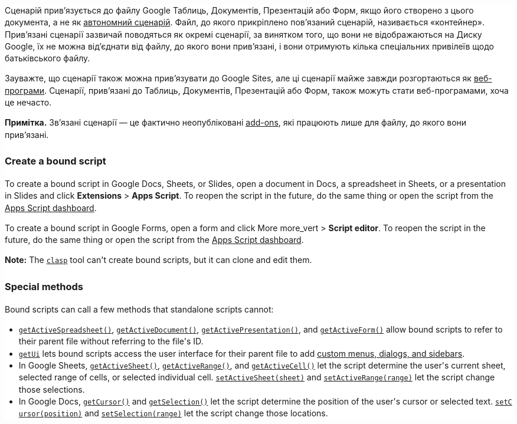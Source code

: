 Сценарій прив’язується до файлу Google Таблиць, Документів, Презентацій або Форм, якщо його створено з цього документа, а не як [автономний сценарій](https://developers.google.com/apps-script/guides/standalone). Файл, до якого прикріплено пов’язаний сценарій, називається «контейнер». Прив’язані сценарії зазвичай поводяться як окремі сценарії, за винятком того, що вони не відображаються на Диску Google, їх не можна від’єднати від файлу, до якого вони прив’язані, і вони отримують кілька спеціальних привілеїв щодо батьківського файлу.

Зауважте, що сценарії також можна прив’язувати до Google Sites, але ці сценарії майже завжди розгортаються як [веб-програми](https://developers.google.com/apps-script/guides/web). Сценарії, прив’язані до Таблиць, Документів, Презентацій або Форм, також можуть стати веб-програмами, хоча це нечасто.

**Примітка.** Зв’язані сценарії — це фактично неопубліковані [add-ons](https://developers.google.com/workspace/add-ons/concepts/types#editor_add-ons), які працюють лише для файлу, до якого вони прив’язані.

### Create a bound script

To create a bound script in Google Docs, Sheets, or Slides, open a document in Docs, a spreadsheet in Sheets, or a presentation in Slides and click **Extensions** > **Apps Script**. To reopen the script in the future, do the same thing or open the script from the [Apps Script dashboard](https://script.google.com/home).

To create a bound script in Google Forms, open a form and click More more_vert > **Script editor**. To reopen the script in the future, do the same thing or open the script from the [Apps Script dashboard](https://script.google.com/home).

**Note:** The [`clasp`](https://developers.google.com/apps-script/guides/clasp) tool can't create bound scripts, but it can clone and edit them.

### Special methods

Bound scripts can call a few methods that standalone scripts cannot:

- [`getActiveSpreadsheet()`](https://developers.google.com/apps-script/reference/spreadsheet/spreadsheet-app#getActiveSpreadsheet()), [`getActiveDocument()`](https://developers.google.com/apps-script/reference/document/document-app#getActiveDocument()), [`getActivePresentation()`](https://developers.google.com/apps-script/reference/slides/slides-app#getactivepresentation), and [`getActiveForm()`](https://developers.google.com/apps-script/reference/forms/form-app#getActiveForm()) allow bound scripts to refer to their parent file without referring to the file's ID.
- [`getUi`](https://developers.google.com/apps-script/reference/spreadsheet/spreadsheet-app#getUi()) lets bound scripts access the user interface for their parent file to add [custom menus, dialogs, and sidebars](https://developers.google.com/apps-script/guides/bound#custom_menus_dialogs_and_sidebars).
- In Google Sheets, [`getActiveSheet()`](https://developers.google.com/apps-script/reference/spreadsheet/spreadsheet-app#getActiveSheet()), [`getActiveRange()`](https://developers.google.com/apps-script/reference/spreadsheet/spreadsheet-app#getActiveRange()), and [`getActiveCell()`](https://developers.google.com/apps-script/reference/spreadsheet/sheet#getActiveCell()) let the script determine the user's current sheet, selected range of cells, or selected individual cell. [`setActiveSheet(sheet)`](https://developers.google.com/apps-script/reference/spreadsheet/spreadsheet-app#setActiveSheet(Sheet)) and [`setActiveRange(range)`](https://developers.google.com/apps-script/reference/spreadsheet/spreadsheet-app#setActiveRange(Range)) let the script change those selections.
- In Google Docs, [`getCursor()`](https://developers.google.com/apps-script/reference/document/document#getCursor()) and [`getSelection()`](https://developers.google.com/apps-script/reference/document/document#getSelection()) let the script determine the position of the user's cursor or selected text. [`setCursor(position)`](https://developers.google.com/apps-script/reference/document/document#setCursor(Position)) and [`setSelection(range)`](https://developers.google.com/apps-script/reference/document/document#setSelection(Range)) let the script change those locations.
